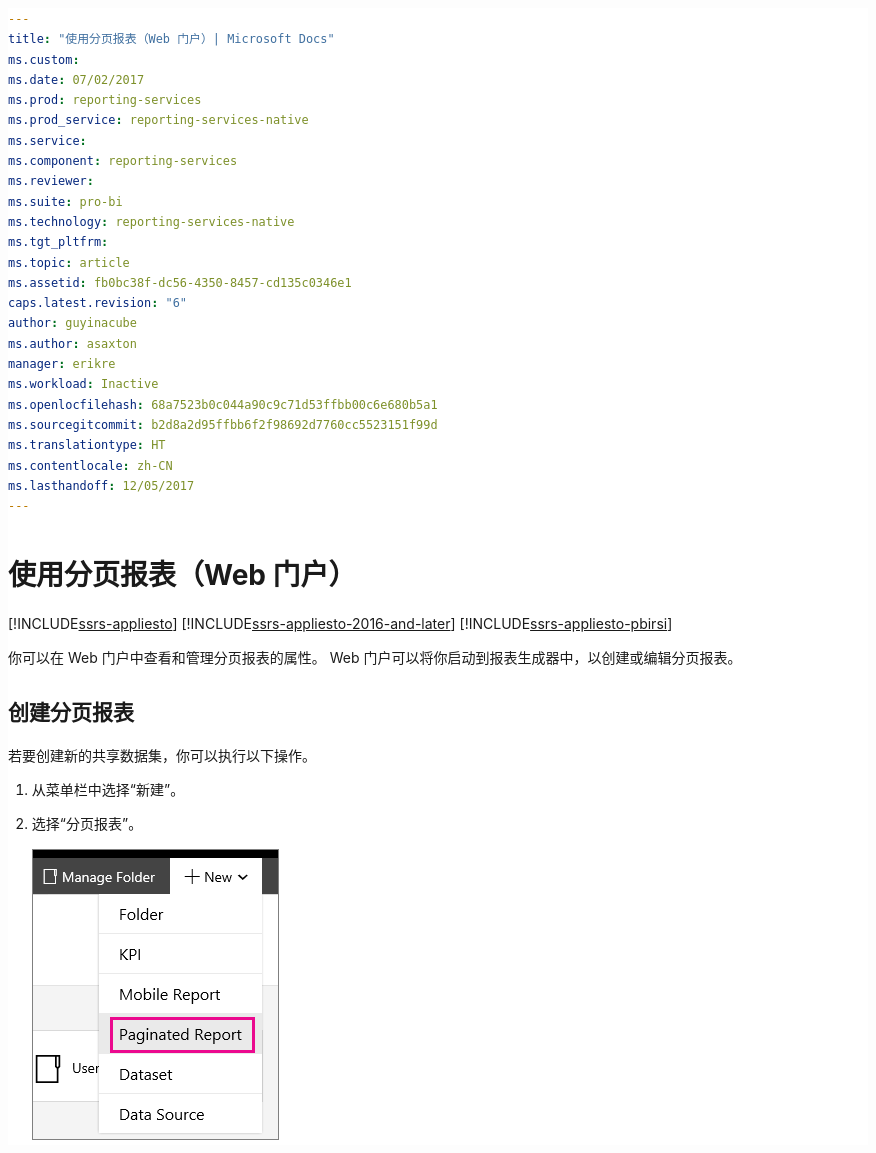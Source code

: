 ```yaml
---
title: "使用分页报表（Web 门户）| Microsoft Docs"
ms.custom: 
ms.date: 07/02/2017
ms.prod: reporting-services
ms.prod_service: reporting-services-native
ms.service: 
ms.component: reporting-services
ms.reviewer: 
ms.suite: pro-bi
ms.technology: reporting-services-native
ms.tgt_pltfrm: 
ms.topic: article
ms.assetid: fb0bc38f-dc56-4350-8457-cd135c0346e1
caps.latest.revision: "6"
author: guyinacube
ms.author: asaxton
manager: erikre
ms.workload: Inactive
ms.openlocfilehash: 68a7523b0c044a90c9c71d53ffbb00c6e680b5a1
ms.sourcegitcommit: b2d8a2d95ffbb6f2f98692d7760cc5523151f99d
ms.translationtype: HT
ms.contentlocale: zh-CN
ms.lasthandoff: 12/05/2017
---
```

# <a name="working-with-paginated-reports-web-portal"></a>使用分页报表（Web 门户）

[!INCLUDE[ssrs-appliesto](../includes/ssrs-appliesto.md)] [!INCLUDE[ssrs-appliesto-2016-and-later](../includes/ssrs-appliesto-2016-and-later.md)] [!INCLUDE[ssrs-appliesto-pbirsi](../includes/ssrs-appliesto-pbirs.md)]

你可以在 Web 门户中查看和管理分页报表的属性。 Web 门户可以将你启动到报表生成器中，以创建或编辑分页报表。  
   
## <a name="create-a-paginated-report"></a>创建分页报表  
  
若要创建新的共享数据集，你可以执行以下操作。  
  
1.  从菜单栏中选择“新建”。  
  
2.  选择“分页报表”。  
  
    ![ssRSWebPortal-new-report](../reporting-services/media/ssrswebportal-new-report.png)  
  